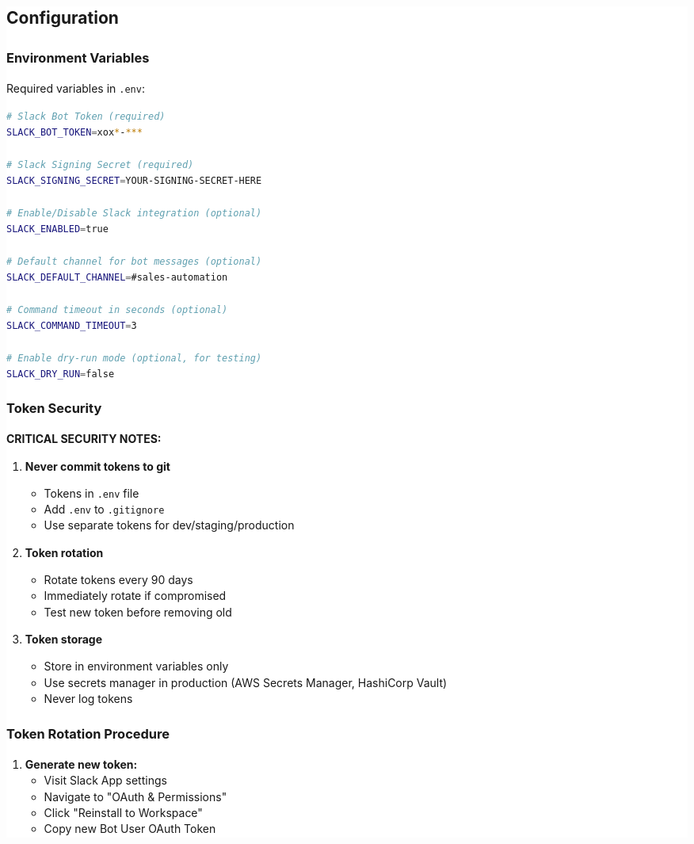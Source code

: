 ## Configuration

### Environment Variables

Required variables in `.env`:

```bash
# Slack Bot Token (required)
SLACK_BOT_TOKEN=xox*-***

# Slack Signing Secret (required)
SLACK_SIGNING_SECRET=YOUR-SIGNING-SECRET-HERE

# Enable/Disable Slack integration (optional)
SLACK_ENABLED=true

# Default channel for bot messages (optional)
SLACK_DEFAULT_CHANNEL=#sales-automation

# Command timeout in seconds (optional)
SLACK_COMMAND_TIMEOUT=3

# Enable dry-run mode (optional, for testing)
SLACK_DRY_RUN=false
```

### Token Security

**CRITICAL SECURITY NOTES:**

1. **Never commit tokens to git**
   - Tokens in `.env` file
   - Add `.env` to `.gitignore`
   - Use separate tokens for dev/staging/production

2. **Token rotation**
   - Rotate tokens every 90 days
   - Immediately rotate if compromised
   - Test new token before removing old

3. **Token storage**
   - Store in environment variables only
   - Use secrets manager in production (AWS Secrets Manager, HashiCorp Vault)
   - Never log tokens

### Token Rotation Procedure

1. **Generate new token:**
   - Visit Slack App settings
   - Navigate to "OAuth & Permissions"
   - Click "Reinstall to Workspace"
   - Copy new Bot User OAuth Token
